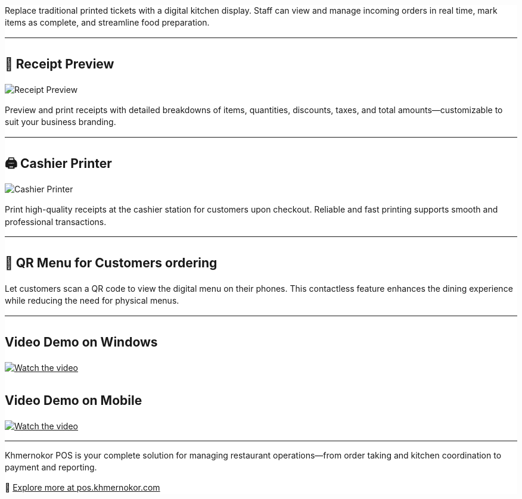 Replace traditional printed tickets with a digital kitchen display. Staff can view and manage incoming orders in real time, mark items as complete, and streamline food preparation.

---

## 🧾 Receipt Preview
![Receipt Preview](https://raw.githubusercontent.com/angkosal/laravel-pos/master/screenshots/khmernokor-pos/receipt-preview.png)

Preview and print receipts with detailed breakdowns of items, quantities, discounts, taxes, and total amounts—customizable to suit your business branding.

---

## 🖨️ Cashier Printer
![Cashier Printer](https://raw.githubusercontent.com/angkosal/laravel-pos/master/screenshots/khmernokor-pos/cashier-printer.jpg)

Print high-quality receipts at the cashier station for customers upon checkout. Reliable and fast printing supports smooth and professional transactions.

---

## 📱 QR Menu for Customers ordering


Let customers scan a QR code to view the digital menu on their phones. This contactless feature enhances the dining experience while reducing the need for physical menus.

---

## Video Demo on Windows
[![Watch the video](https://img.youtube.com/vi/Vo4Xn5o1bzg/hqdefault.jpg)](https://www.youtube.com/watch?v=Vo4Xn5o1bzg)

## Video Demo on Mobile
[![Watch the video](https://img.youtube.com/vi/qqUSv7ab3dk/hqdefault.jpg)](https://www.youtube.com/watch?v=qqUSv7ab3dk)

---

Khmernokor POS is your complete solution for managing restaurant operations—from order taking and kitchen coordination to payment and reporting.

🔗 [Explore more at pos.khmernokor.com](https://pos.khmernokor.com)
